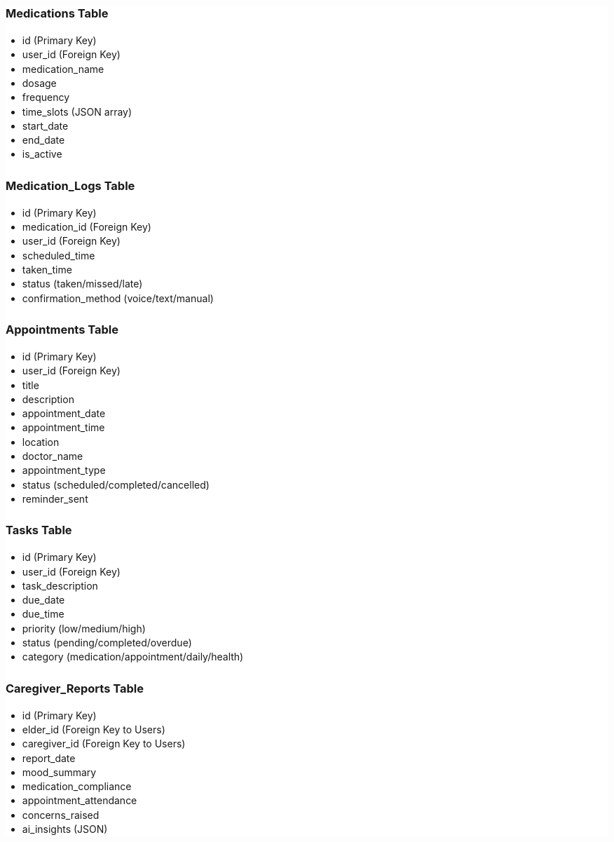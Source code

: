 ### Medications Table
- id (Primary Key)
- user_id (Foreign Key)
- medication_name
- dosage
- frequency
- time_slots (JSON array)
- start_date
- end_date
- is_active

### Medication_Logs Table
- id (Primary Key)
- medication_id (Foreign Key)
- user_id (Foreign Key)
- scheduled_time
- taken_time
- status (taken/missed/late)
- confirmation_method (voice/text/manual)

### Appointments Table
- id (Primary Key)
- user_id (Foreign Key)
- title
- description
- appointment_date
- appointment_time
- location
- doctor_name
- appointment_type
- status (scheduled/completed/cancelled)
- reminder_sent

### Tasks Table
- id (Primary Key)
- user_id (Foreign Key)
- task_description
- due_date
- due_time
- priority (low/medium/high)
- status (pending/completed/overdue)
- category (medication/appointment/daily/health)

### Caregiver_Reports Table
- id (Primary Key)
- elder_id (Foreign Key to Users)
- caregiver_id (Foreign Key to Users)
- report_date
- mood_summary
- medication_compliance
- appointment_attendance
- concerns_raised
- ai_insights (JSON)
